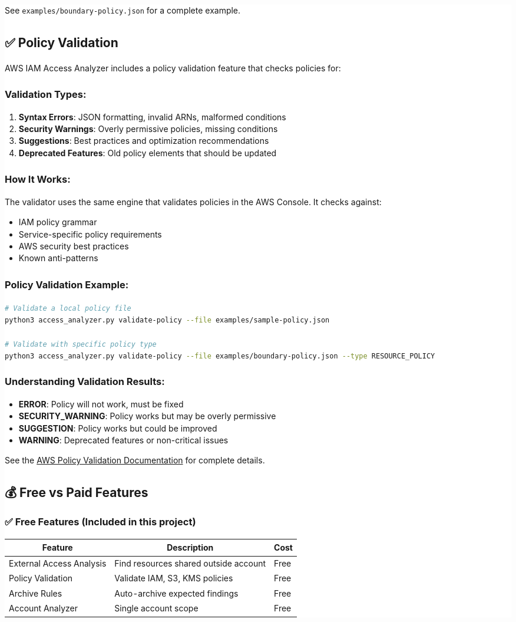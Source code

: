See `examples/boundary-policy.json` for a complete example.

## ✅ Policy Validation

AWS IAM Access Analyzer includes a policy validation feature that checks policies for:

### Validation Types:

1. **Syntax Errors**: JSON formatting, invalid ARNs, malformed conditions
2. **Security Warnings**: Overly permissive policies, missing conditions
3. **Suggestions**: Best practices and optimization recommendations
4. **Deprecated Features**: Old policy elements that should be updated

### How It Works:

The validator uses the same engine that validates policies in the AWS Console. It checks against:

- IAM policy grammar
- Service-specific policy requirements
- AWS security best practices
- Known anti-patterns

### Policy Validation Example:

```bash
# Validate a local policy file
python3 access_analyzer.py validate-policy --file examples/sample-policy.json

# Validate with specific policy type
python3 access_analyzer.py validate-policy --file examples/boundary-policy.json --type RESOURCE_POLICY
```

### Understanding Validation Results:

- **ERROR**: Policy will not work, must be fixed
- **SECURITY_WARNING**: Policy works but may be overly permissive
- **SUGGESTION**: Policy works but could be improved
- **WARNING**: Deprecated features or non-critical issues

See the [AWS Policy Validation Documentation](https://docs.aws.amazon.com/IAM/latest/UserGuide/access-analyzer-policy-validation.html) for complete details.

## 💰 Free vs Paid Features

### ✅ Free Features (Included in this project)

| Feature | Description | Cost |
|---------|-------------|------|
| External Access Analysis | Find resources shared outside account | Free |
| Policy Validation | Validate IAM, S3, KMS policies | Free |
| Archive Rules | Auto-archive expected findings | Free |
| Account Analyzer | Single account scope | Free |
